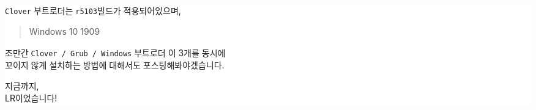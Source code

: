 ```Clover``` 부트로더는 ```r5103```빌드가 적용되어있으며,<br>
> Windows 10 1909

조만간 ```Clover / Grub / Windows``` 부트로더 이 3개를 동시에<br>
꼬이지 않게 설치하는 방법에 대해서도 포스팅해봐야겠습니다.

지금까지,<br>
LR이었습니다!